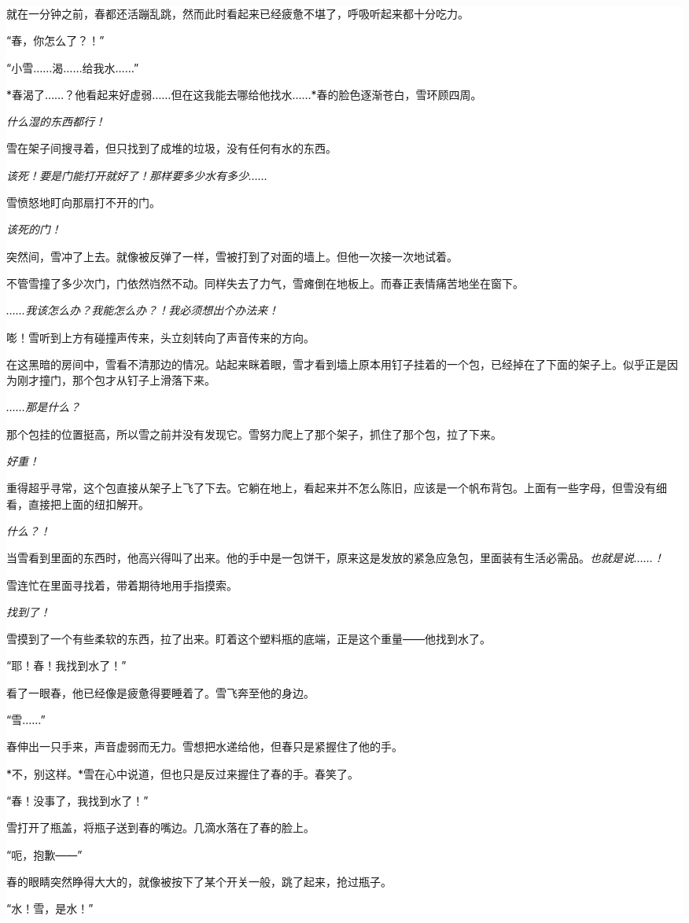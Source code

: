 就在一分钟之前，春都还活蹦乱跳，然而此时看起来已经疲惫不堪了，呼吸听起来都十分吃力。

“春，你怎么了？！”

“小雪……渴……给我水……”

*春渴了……？他看起来好虚弱……但在这我能去哪给他找水……*春的脸色逐渐苍白，雪环顾四周。

*什么湿的东西都行！*

雪在架子间搜寻着，但只找到了成堆的垃圾，没有任何有水的东西。

*该死！要是门能打开就好了！那样要多少水有多少……*

雪愤怒地盯向那扇打不开的门。

*该死的门！*

突然间，雪冲了上去。就像被反弹了一样，雪被打到了对面的墙上。但他一次接一次地试着。

不管雪撞了多少次门，门依然岿然不动。同样失去了力气，雪瘫倒在地板上。而春正表情痛苦地坐在窗下。

*……我该怎么办？我能怎么办？！我必须想出个办法来！*

嘭！雪听到上方有碰撞声传来，头立刻转向了声音传来的方向。

在这黑暗的房间中，雪看不清那边的情况。站起来眯着眼，雪才看到墙上原本用钉子挂着的一个包，已经掉在了下面的架子上。似乎正是因为刚才撞门，那个包才从钉子上滑落下来。

*……那是什么？*

那个包挂的位置挺高，所以雪之前并没有发现它。雪努力爬上了那个架子，抓住了那个包，拉了下来。

*好重！*

重得超乎寻常，这个包直接从架子上飞了下去。它躺在地上，看起来并不怎么陈旧，应该是一个帆布背包。上面有一些字母，但雪没有细看，直接把上面的纽扣解开。

*什么？！*

当雪看到里面的东西时，他高兴得叫了出来。他的手中是一包饼干，原来这是发放的紧急应急包，里面装有生活必需品。*也就是说……！*

雪连忙在里面寻找着，带着期待地用手指摸索。

*找到了！*

雪摸到了一个有些柔软的东西，拉了出来。盯着这个塑料瓶的底端，正是这个重量——他找到水了。

“耶！春！我找到水了！”

看了一眼春，他已经像是疲惫得要睡着了。雪飞奔至他的身边。

“雪……”

春伸出一只手来，声音虚弱而无力。雪想把水递给他，但春只是紧握住了他的手。

*不，别这样。*雪在心中说道，但也只是反过来握住了春的手。春笑了。

“春！没事了，我找到水了！”

雪打开了瓶盖，将瓶子送到春的嘴边。几滴水落在了春的脸上。

“呃，抱歉——”

春的眼睛突然睁得大大的，就像被按下了某个开关一般，跳了起来，抢过瓶子。

“水！雪，是水！”
